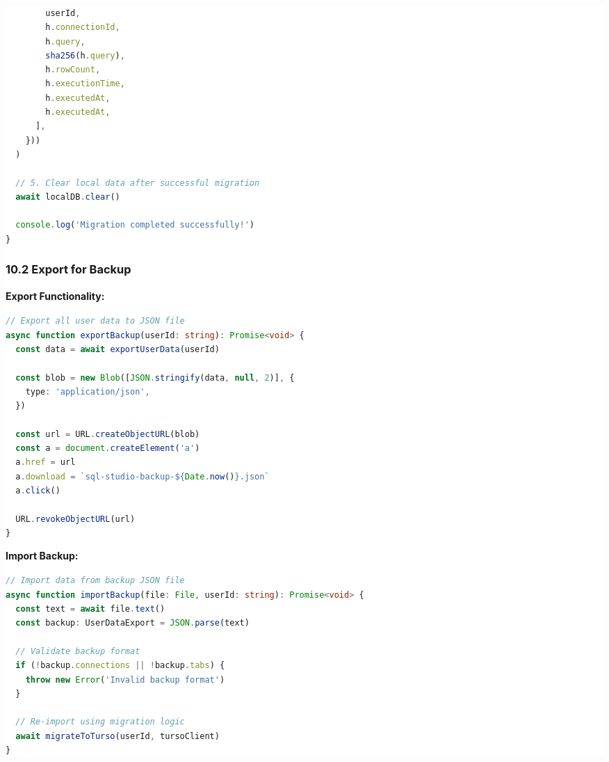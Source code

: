 ```typescript
        userId,
        h.connectionId,
        h.query,
        sha256(h.query),
        h.rowCount,
        h.executionTime,
        h.executedAt,
        h.executedAt,
      ],
    }))
  )

  // 5. Clear local data after successful migration
  await localDB.clear()

  console.log('Migration completed successfully!')
}
```

### 10.2 Export for Backup

**Export Functionality:**

```typescript
// Export all user data to JSON file
async function exportBackup(userId: string): Promise<void> {
  const data = await exportUserData(userId)

  const blob = new Blob([JSON.stringify(data, null, 2)], {
    type: 'application/json',
  })

  const url = URL.createObjectURL(blob)
  const a = document.createElement('a')
  a.href = url
  a.download = `sql-studio-backup-${Date.now()}.json`
  a.click()

  URL.revokeObjectURL(url)
}
```

**Import Backup:**

```typescript
// Import data from backup JSON file
async function importBackup(file: File, userId: string): Promise<void> {
  const text = await file.text()
  const backup: UserDataExport = JSON.parse(text)

  // Validate backup format
  if (!backup.connections || !backup.tabs) {
    throw new Error('Invalid backup format')
  }

  // Re-import using migration logic
  await migrateToTurso(userId, tursoClient)
}
```
